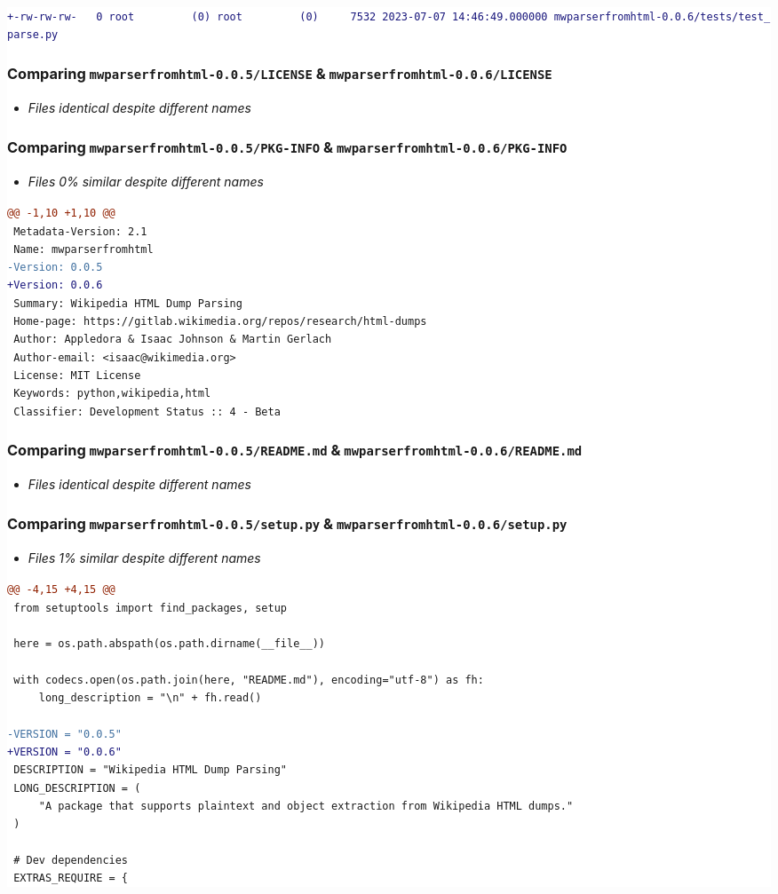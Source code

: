 ```diff
+-rw-rw-rw-   0 root         (0) root         (0)     7532 2023-07-07 14:46:49.000000 mwparserfromhtml-0.0.6/tests/test_parse.py
```

### Comparing `mwparserfromhtml-0.0.5/LICENSE` & `mwparserfromhtml-0.0.6/LICENSE`

 * *Files identical despite different names*

### Comparing `mwparserfromhtml-0.0.5/PKG-INFO` & `mwparserfromhtml-0.0.6/PKG-INFO`

 * *Files 0% similar despite different names*

```diff
@@ -1,10 +1,10 @@
 Metadata-Version: 2.1
 Name: mwparserfromhtml
-Version: 0.0.5
+Version: 0.0.6
 Summary: Wikipedia HTML Dump Parsing
 Home-page: https://gitlab.wikimedia.org/repos/research/html-dumps
 Author: Appledora & Isaac Johnson & Martin Gerlach
 Author-email: <isaac@wikimedia.org>
 License: MIT License
 Keywords: python,wikipedia,html
 Classifier: Development Status :: 4 - Beta
```

### Comparing `mwparserfromhtml-0.0.5/README.md` & `mwparserfromhtml-0.0.6/README.md`

 * *Files identical despite different names*

### Comparing `mwparserfromhtml-0.0.5/setup.py` & `mwparserfromhtml-0.0.6/setup.py`

 * *Files 1% similar despite different names*

```diff
@@ -4,15 +4,15 @@
 from setuptools import find_packages, setup
 
 here = os.path.abspath(os.path.dirname(__file__))
 
 with codecs.open(os.path.join(here, "README.md"), encoding="utf-8") as fh:
     long_description = "\n" + fh.read()
 
-VERSION = "0.0.5"
+VERSION = "0.0.6"
 DESCRIPTION = "Wikipedia HTML Dump Parsing"
 LONG_DESCRIPTION = (
     "A package that supports plaintext and object extraction from Wikipedia HTML dumps."
 )
 
 # Dev dependencies
 EXTRAS_REQUIRE = {
```
